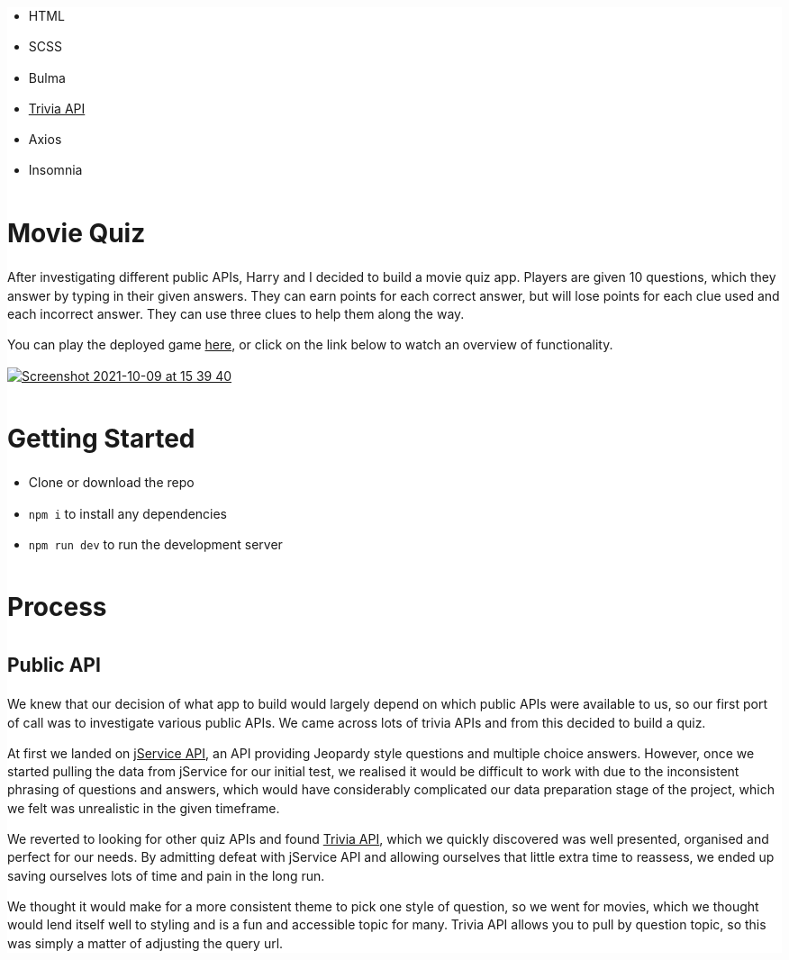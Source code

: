 -   HTML

-   SCSS

-   Bulma

-   [Trivia API](https://trivia.willfry.co.uk/)

-   Axios

-   Insomnia

Movie Quiz <a name="moviequiz"></a>
==========

After investigating different public APIs, Harry and I decided to build a movie quiz app. Players are given 10 questions, which they answer by typing in their given answers. They can earn points for each correct answer, but will lose points for each clue used and each incorrect answer. They can use three clues to help them along the way.

You can play the deployed game [here](https://sei-movie-quiz.netlify.app/), or click on the link below to watch an overview of functionality.

[<img width="863" alt="Screenshot 2021-10-09 at 15 39 40" src="https://user-images.githubusercontent.com/78015278/136662591-5106ae4f-1bb2-46ed-b0ab-1f28e7631f7b.png">](https://www.youtube.com/watch?v=mcCPWHUw0Jw)



Getting Started <a name="gettingstarted"></a>
===============

-   Clone or download the repo

-   `npm i` to install any dependencies

-   `npm run dev` to run the development server

Process <a name="process"></a>
=======

Public API <a name="publicapi"></a>
----------

We knew that our decision of what app to build would largely depend on which public APIs were available to us, so our first port of call was to investigate various public APIs. We came across lots of trivia APIs and from this decided to build a quiz.

At first we landed on [jService API](http://jservice.io/), an API providing Jeopardy style questions and multiple choice answers. However, once we started pulling the data from jService for our initial test, we realised it would be difficult to work with due to the inconsistent phrasing of questions and answers, which would have considerably complicated our data preparation stage of the project, which we felt was unrealistic in the given timeframe.

We reverted to looking for other quiz APIs and found [Trivia API](https://trivia.willfry.co.uk/), which we quickly discovered was well presented, organised and perfect for our needs. By admitting defeat with jService API and allowing ourselves that little extra time to reassess, we ended up saving ourselves lots of time and pain in the long run.

We thought it would make for a more consistent theme to pick one style of question, so we went for movies, which we thought would lend itself well to styling and is a fun and accessible topic for many. Trivia API allows you to pull by question topic, so this was simply a matter of adjusting the query url.
